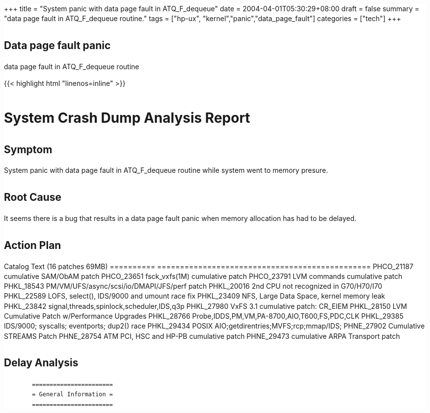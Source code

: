 +++
title = "System panic with data page fault in ATQ_F_dequeue"
date = 2004-04-01T05:30:29+08:00
draft = false
summary = "data page fault in ATQ_F_dequeue routine."
tags = ["hp-ux", "kernel","panic","data_page_fault"]
categories = ["tech"]
+++
## Data page fault panic
data page fault in ATQ_F_dequeue routine

{{< highlight html "linenos=inline" >}}

System Crash Dump Analysis Report
=================================

Symptom
-------
 System panic with data page fault in ATQ_F_dequeue routine
 while system went to memory presure.
 
Root Cause
----------
 It seems there is a bug that results in a data page fault
 panic when memory allocation has had to be delayed.

Action Plan
-----------
Catalog     Text      (16 patches 69MB)
==========  ===============================================
PHCO_21187  cumulative SAM/ObAM patch
PHCO_23651  fsck_vxfs(1M) cumulative patch
PHCO_23791  LVM commands cumulative patch
PHKL_18543  PM/VM/UFS/async/scsi/io/DMAPI/JFS/perf patch
PHKL_20016  2nd CPU not recognized in G70/H70/I70
PHKL_22589  LOFS, select(), IDS/9000 and umount race fix
PHKL_23409  NFS, Large Data Space, kernel memory leak
PHKL_23842  signal,threads,spinlock,scheduler,IDS,q3p
PHKL_27980  VxFS 3.1 cumulative patch: CR_EIEM
PHKL_28150  LVM Cumulative Patch w/Performance Upgrades
PHKL_28766  Probe,IDDS,PM,VM,PA-8700,AIO,T600,FS,PDC,CLK
PHKL_29385  IDS/9000; syscalls; eventports; dup2() race
PHKL_29434  POSIX AIO;getdirentries;MVFS;rcp;mmap/IDS;
PHNE_27902  Cumulative STREAMS Patch
PHNE_28754  ATM PCI, HSC and HP-PB cumulative patch
PHNE_29473  cumulative ARPA Transport patch



Delay Analysis
--------------

			=======================
			= General Information =
			=======================
